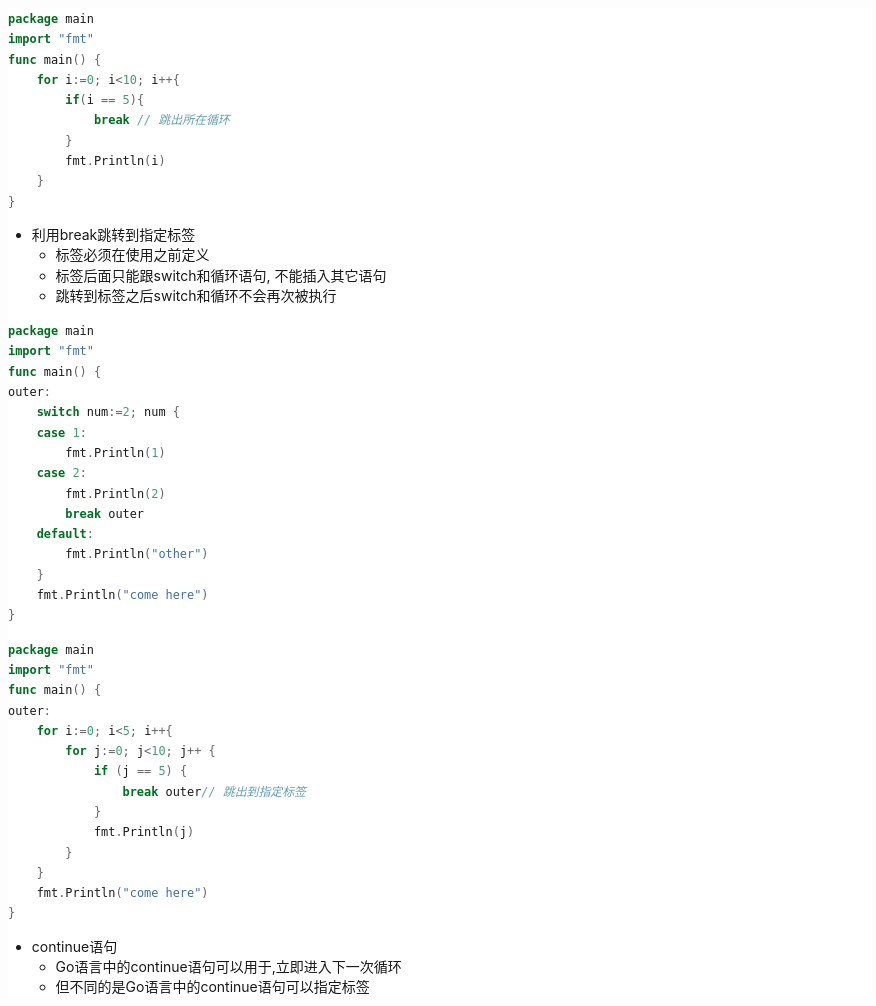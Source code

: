 ```go
package main
import "fmt"
func main() {
    for i:=0; i<10; i++{
        if(i == 5){
            break // 跳出所在循环
        }
        fmt.Println(i)
    }
}
```

- 利用break跳转到指定标签
  - 标签必须在使用之前定义
  - 标签后面只能跟switch和循环语句, 不能插入其它语句
  - 跳转到标签之后switch和循环不会再次被执行

```go
package main
import "fmt"
func main() {
outer:
    switch num:=2; num {
    case 1:
        fmt.Println(1)
    case 2:
        fmt.Println(2)
        break outer
    default:
        fmt.Println("other")
    }
    fmt.Println("come here")
}
```

```go
package main
import "fmt"
func main() {
outer:
    for i:=0; i<5; i++{
        for j:=0; j<10; j++ {
            if (j == 5) {
                break outer// 跳出到指定标签
            }
            fmt.Println(j)
        }
    }
    fmt.Println("come here")
}
```

- continue语句
  - Go语言中的continue语句可以用于,立即进入下一次循环
  - 但不同的是Go语言中的continue语句可以指定标签
